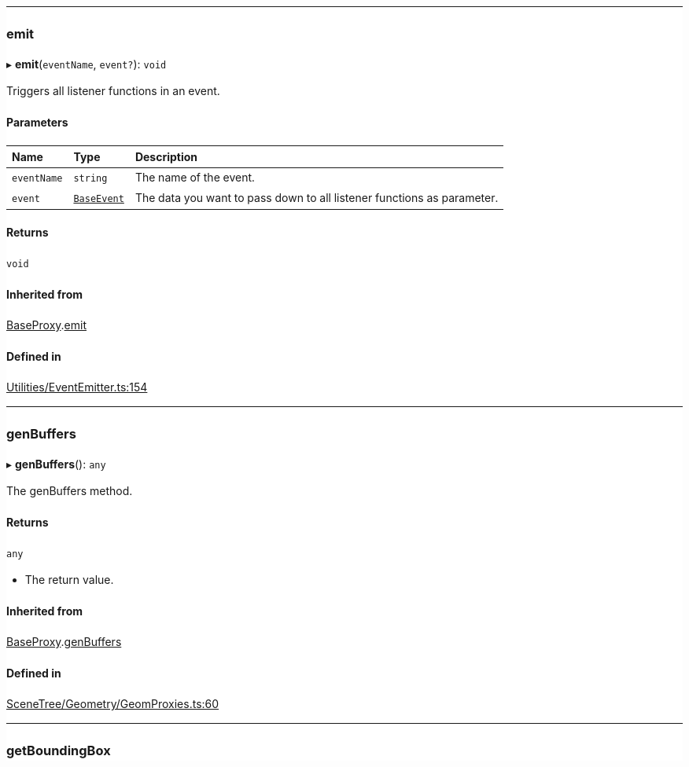 ___

### emit

▸ **emit**(`eventName`, `event?`): `void`

Triggers all listener functions in an event.

#### Parameters

| Name | Type | Description |
| :------ | :------ | :------ |
| `eventName` | `string` | The name of the event. |
| `event` | [`BaseEvent`](../../Utilities/Utilities_BaseEvent.BaseEvent) | The data you want to pass down to all listener functions as parameter. |

#### Returns

`void`

#### Inherited from

[BaseProxy](SceneTree_Geometry_GeomProxies.BaseProxy).[emit](SceneTree_Geometry_GeomProxies.BaseProxy#emit)

#### Defined in

[Utilities/EventEmitter.ts:154](https://github.com/ZeaInc/zea-engine/blob/f5f8fb8b9/src/Utilities/EventEmitter.ts#L154)

___

### genBuffers

▸ **genBuffers**(): `any`

The genBuffers method.

#### Returns

`any`

- The return value.

#### Inherited from

[BaseProxy](SceneTree_Geometry_GeomProxies.BaseProxy).[genBuffers](SceneTree_Geometry_GeomProxies.BaseProxy#genbuffers)

#### Defined in

[SceneTree/Geometry/GeomProxies.ts:60](https://github.com/ZeaInc/zea-engine/blob/f5f8fb8b9/src/SceneTree/Geometry/GeomProxies.ts#L60)

___

### getBoundingBox
